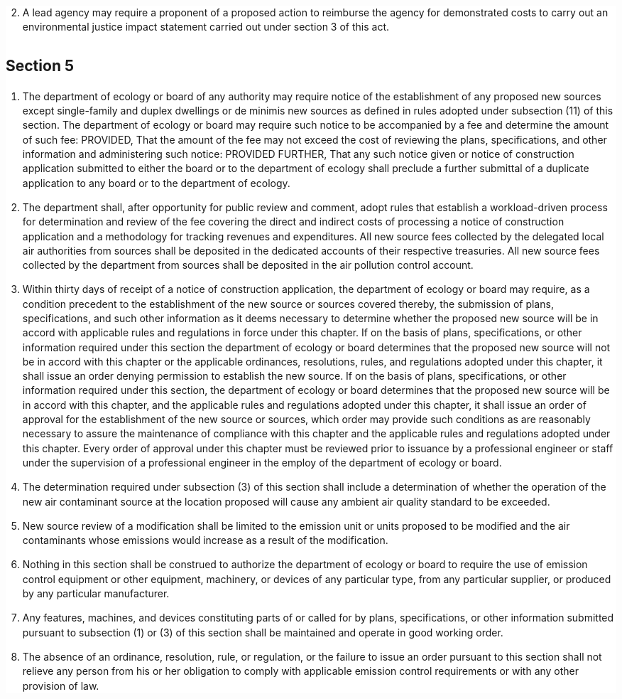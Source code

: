 2. A lead agency may require a proponent of a proposed action to reimburse the agency for demonstrated costs to carry out an environmental justice impact statement carried out under section 3 of this act.

## Section 5
1. The department of ecology or board of any authority may require notice of the establishment of any proposed new sources except single-family and duplex dwellings or de minimis new sources as defined in rules adopted under subsection (11) of this section. The department of ecology or board may require such notice to be accompanied by a fee and determine the amount of such fee: PROVIDED, That the amount of the fee may not exceed the cost of reviewing the plans, specifications, and other information and administering such notice: PROVIDED FURTHER, That any such notice given or notice of construction application submitted to either the board or to the department of ecology shall preclude a further submittal of a duplicate application to any board or to the department of ecology.

2. The department shall, after opportunity for public review and comment, adopt rules that establish a workload-driven process for determination and review of the fee covering the direct and indirect costs of processing a notice of construction application and a methodology for tracking revenues and expenditures. All new source fees collected by the delegated local air authorities from sources shall be deposited in the dedicated accounts of their respective treasuries. All new source fees collected by the department from sources shall be deposited in the air pollution control account.

3. Within thirty days of receipt of a notice of construction application, the department of ecology or board may require, as a condition precedent to the establishment of the new source or sources covered thereby, the submission of plans, specifications, and such other information as it deems necessary to determine whether the proposed new source will be in accord with applicable rules and regulations in force under this chapter. If on the basis of plans, specifications, or other information required under this section the department of ecology or board determines that the proposed new source will not be in accord with this chapter or the applicable ordinances, resolutions, rules, and regulations adopted under this chapter, it shall issue an order denying permission to establish the new source. If on the basis of plans, specifications, or other information required under this section, the department of ecology or board determines that the proposed new source will be in accord with this chapter, and the applicable rules and regulations adopted under this chapter, it shall issue an order of approval for the establishment of the new source or sources, which order may provide such conditions as are reasonably necessary to assure the maintenance of compliance with this chapter and the applicable rules and regulations adopted under this chapter. Every order of approval under this chapter must be reviewed prior to issuance by a professional engineer or staff under the supervision of a professional engineer in the employ of the department of ecology or board.

4. The determination required under subsection (3) of this section shall include a determination of whether the operation of the new air contaminant source at the location proposed will cause any ambient air quality standard to be exceeded.

5. New source review of a modification shall be limited to the emission unit or units proposed to be modified and the air contaminants whose emissions would increase as a result of the modification.

6. Nothing in this section shall be construed to authorize the department of ecology or board to require the use of emission control equipment or other equipment, machinery, or devices of any particular type, from any particular supplier, or produced by any particular manufacturer.

7. Any features, machines, and devices constituting parts of or called for by plans, specifications, or other information submitted pursuant to subsection (1) or (3) of this section shall be maintained and operate in good working order.

8. The absence of an ordinance, resolution, rule, or regulation, or the failure to issue an order pursuant to this section shall not relieve any person from his or her obligation to comply with applicable emission control requirements or with any other provision of law.
